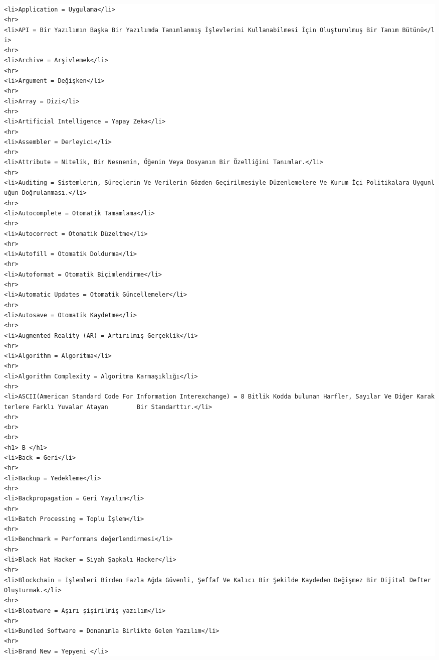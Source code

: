    <li>Application = Uygulama</li>
    <hr>
    <li>API = Bir Yazılımın Başka Bir Yazılımda Tanımlanmış İşlevlerini Kullanabilmesi İçin Oluşturulmuş Bir Tanım Bütünü</li>
    <hr>
    <li>Archive = Arşivlemek</li>
    <hr>
    <li>Argument = Değişken</li>
    <hr>
    <li>Array = Dizi</li>
    <hr>
    <li>Artificial Intelligence = Yapay Zeka</li>
    <hr>
    <li>Assembler = Derleyici</li>
    <hr>
    <li>Attribute = Nitelik, Bir Nesnenin, Öğenin Veya Dosyanın Bir Özelliğini Tanımlar.</li>
    <hr>
    <li>Auditing = Sistemlerin, Süreçlerin Ve Verilerin Gözden Geçirilmesiyle Düzenlemelere Ve Kurum İçi Politikalara Uygunluğun Doğrulanması.</li>
    <hr>
    <li>Autocomplete = Otomatik Tamamlama</li>
    <hr>
    <li>Autocorrect = Otomatik Düzeltme</li>
    <hr>
    <li>Autofill = Otomatik Doldurma</li>
    <hr>
    <li>Autoformat = Otomatik Biçimlendirme</li>
    <hr>
    <li>Automatic Updates = Otomatik Güncellemeler</li>
    <hr>
    <li>Autosave = Otomatik Kaydetme</li>
    <hr>
    <li>Augmented Reality (AR) = Artırılmış Gerçeklik</li>
    <hr>
    <li>Algorithm = Algoritma</li>
    <hr>
    <li>Algorithm Complexity = Algoritma Karmaşıklığı</li>
    <hr>
    <li>ASCII(American Standard Code For Information Interexchange) = 8 Bitlik Kodda bulunan Harfler, Sayılar Ve Diğer Karakterlere Farklı Yuvalar Atayan        Bir Standarttır.</li>
    <hr>
    <br>
    <br>
    <h1> B </h1>
    <li>Back = Geri</li>
    <hr>
    <li>Backup = Yedekleme</li>
    <hr>
    <li>Backpropagation = Geri Yayılım</li>
    <hr>
    <li>Batch Processing = Toplu İşlem</li>
    <hr>
    <li>Benchmark = Performans değerlendirmesi</li>
    <hr>
    <li>Black Hat Hacker = Siyah Şapkalı Hacker</li>
    <hr>
    <li>Blockchain = İşlemleri Birden Fazla Ağda Güvenli, Şeffaf Ve Kalıcı Bir Şekilde Kaydeden Değişmez Bir Dijital Defter Oluşturmak.</li>
    <hr>
    <li>Bloatware = Aşırı şişirilmiş yazılım</li>
    <hr>
    <li>Bundled Software = Donanımla Birlikte Gelen Yazılım</li>
    <hr>
    <li>Brand New = Yepyeni </li>
